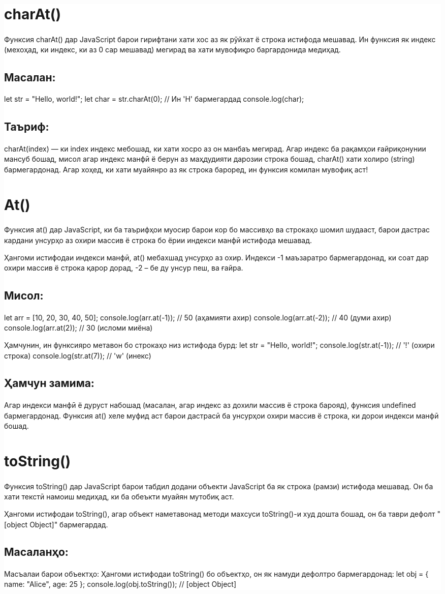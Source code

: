# charAt()
Функсия charAt() дар JavaScript барои гирифтани хати хос аз як рўйхат ё строка истифода мешавад. Ин функсия як индекс (мехоҳад, ки индекс, ки аз 0 сар мешавад) мегирад ва хати мувофиқро баргардонида медиҳад.
## Масалан:
let str = "Hello, world!";
let char = str.charAt(0);  // Ин 'H' бармегардад
console.log(char);
## Таъриф:
charAt(index) — ки index индекс мебошад, ки хати хосро аз он манбаъ мегирад.
Агар индекс ба рақамҳои ғайриқонунии мансуб бошад, мисол агар индекс манфӣ ё берун аз маҳдудияти дарозии строка бошад, charAt() хати холиро (string) бармегардонад.
Агар хоҳед, ки хати муайянро аз як строка бароред, ин функсия комилан мувофиқ аст!
# At()
Функсия at() дар JavaScript, ки ба таърифҳои муосир барои кор бо массивҳо ва строкаҳо шомил шудааст, барои дастрас кардани унсурҳо аз охири массив ё строка бо ёрии индекси манфӣ истифода мешавад.

Ҳангоми истифодаи индекси манфӣ, at() мебахшад унсурҳо аз охир. Индекси -1 маъзаратро бармегардонад, ки соат дар охири массив ё строка қарор дорад, -2 – бе ду унсур пеш, ва ғайра.
 ## Мисол:
 let arr = [10, 20, 30, 40, 50];
console.log(arr.at(-1)); // 50 (аҳамияти ахир)
console.log(arr.at(-2)); // 40 (думи ахир)
console.log(arr.at(2));  // 30 (исломи миёна)

Ҳамчунин, ин функсияро метавон бо строкаҳо низ истифода бурд:
let str = "Hello, world!";
console.log(str.at(-1)); // '!' (охири строка)
console.log(str.at(7));  // 'w' (инекс)
## Ҳамчун замима:
Агар индекси манфӣ ё дуруст набошад (масалан, агар индекс аз дохили массив ё строка барояд), функсия undefined бармегардонад.
Функсия at() хеле муфид аст барои дастрасӣ ба унсурҳои охири массив ё строка, ки дорои индекси манфӣ бошад.

# toString()
Функсия toString() дар JavaScript барои табдил додани объекти JavaScript ба як строка (рамзи) истифода мешавад. Он ба хати текстӣ намоиш медиҳад, ки ба обеъкти муайян мутобиқ аст.

Ҳангоми истифодаи toString(), агар объект наметавонад методи махсуси toString()-и худ дошта бошад, он ба таври дефолт "[object Object]" бармегардад.
## Масаланҳо:
Масъалаи барои объектҳо: Ҳангоми истифодаи toString() бо объектҳо, он як намуди дефолтро бармегардонад:
let obj = { name: "Alice", age: 25 };
console.log(obj.toString()); // [object Object]
